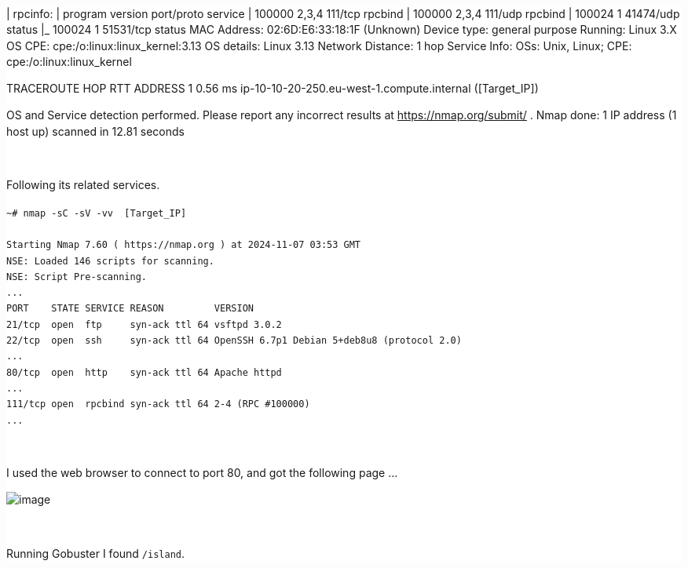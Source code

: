 | rpcinfo: 
|   program version   port/proto  service
|   100000  2,3,4        111/tcp  rpcbind
|   100000  2,3,4        111/udp  rpcbind
|   100024  1          41474/udp  status
|_  100024  1          51531/tcp  status
MAC Address: 02:6D:E6:33:18:1F (Unknown)
Device type: general purpose
Running: Linux 3.X
OS CPE: cpe:/o:linux:linux_kernel:3.13
OS details: Linux 3.13
Network Distance: 1 hop
Service Info: OSs: Unix, Linux; CPE: cpe:/o:linux:linux_kernel

TRACEROUTE
HOP RTT     ADDRESS
1   0.56 ms ip-10-10-20-250.eu-west-1.compute.internal ([Target_IP])

OS and Service detection performed. Please report any incorrect results at https://nmap.org/submit/ .
Nmap done: 1 IP address (1 host up) scanned in 12.81 seconds
</code></pre>

<br>
<p>Following its related services.</p>

<pre><code>~# nmap -sC -sV -vv  [Target_IP]

Starting Nmap 7.60 ( https://nmap.org ) at 2024-11-07 03:53 GMT
NSE: Loaded 146 scripts for scanning.
NSE: Script Pre-scanning.
...
PORT    STATE SERVICE REASON         VERSION
21/tcp  open  ftp     syn-ack ttl 64 vsftpd 3.0.2
22/tcp  open  ssh     syn-ack ttl 64 OpenSSH 6.7p1 Debian 5+deb8u8 (protocol 2.0)
...
80/tcp  open  http    syn-ack ttl 64 Apache httpd
...
111/tcp open  rpcbind syn-ack ttl 64 2-4 (RPC #100000)
...
</code></pre>

<br>
<p>I used the web browser to connect to port 80, and got the following page ...</p>

![image](https://github.com/user-attachments/assets/4595364e-dfc6-432e-9abf-439f950c697f)

<br>

<p>Running Gobuster I found <code>/island</code>.</p>
